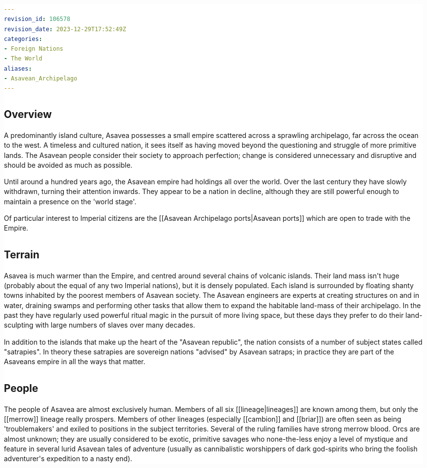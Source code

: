 ```yaml
---
revision_id: 106578
revision_date: 2023-12-29T17:52:49Z
categories:
- Foreign Nations
- The World
aliases:
- Asavean_Archipelago
---
```




## Overview
A predominantly island culture, Asavea possesses a small empire scattered across a sprawling archipelago, far across the ocean to the west. A timeless and cultured nation, it sees itself as having moved beyond the questioning and struggle of more primitive lands. The Asavean people consider their society to approach perfection; change is considered unnecessary and disruptive and should be avoided as much as possible.

Until around a hundred years ago, the Asavean empire had holdings all over the world. Over the last century they have slowly withdrawn, turning their attention inwards. They appear to be a nation in decline, although they are still powerful enough to maintain a presence on the 'world stage'.

Of particular interest to Imperial citizens are the [[Asavean Archipelago ports|Asavean ports]] which are open to trade with the Empire.

## Terrain
Asavea is much warmer than the Empire, and centred around several chains of volcanic islands. Their land mass isn't huge (probably about the equal of any two Imperial nations), but it is densely populated. Each island is surrounded by floating shanty towns inhabited by the poorest members of Asavean society. The Asavean engineers are experts at creating structures on and in water, draining swamps and performing other tasks that allow them to expand the habitable land-mass of their archipelago. In the past they have regularly used powerful ritual magic in the pursuit of more living space, but these days they prefer to do their land-sculpting with large numbers of slaves over many decades.

In addition to the islands that make up the heart of the "Asavean republic", the nation consists of a number of subject states called "satrapies". In theory these satrapies are sovereign nations "advised" by Asavean satraps; in practice they are part of the Asaveans empire in all the ways that matter.

## People
The people of Asavea are almost exclusively human. Members of all six [[lineage|lineages]] are known among them, but only the [[merrow]] 
lineage really prospers. Members of other lineages (especially [[cambion]] and [[briar]]) are often seen as being 'troublemakers' and exiled to positions in the subject territories. Several of the ruling families have strong merrow blood. Orcs are almost unknown; they are usually considered to be exotic, primitive savages who none-the-less enjoy a level of mystique and feature in several lurid Asavean tales of adventure (usually as cannibalistic worshippers of dark god-spirits who bring the foolish adventurer's expedition to a nasty end).
